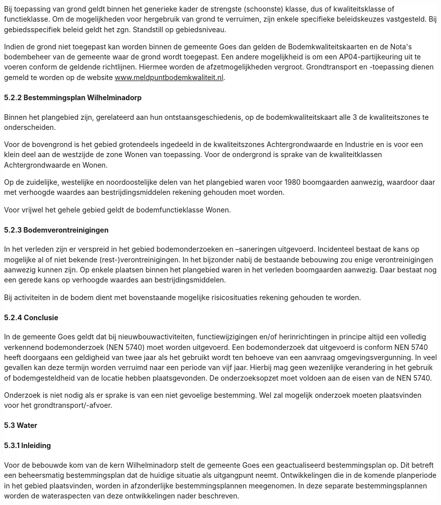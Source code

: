 Bij toepassing van grond geldt binnen het generieke kader de strengste (schoonste) klasse, dus of kwaliteitsklasse of functieklasse. Om de mogelijkheden voor hergebruik van grond te verruimen, zijn enkele specifieke beleidskeuzes vastgesteld. Bij gebiedsspecifiek beleid geldt het zgn. Standstill op gebiedsniveau.

Indien de grond niet toegepast kan worden binnen de gemeente Goes dan gelden de Bodemkwaliteitskaarten en de Nota's bodembeheer van de gemeente waar de grond wordt toegepast. Een andere mogelijkheid is om een AP04-partijkeuring uit te voeren conform de geldende richtlijnen. Hiermee worden de afzetmogelijkheden vergroot. Grondtransport en -toepassing dienen gemeld te worden op de website www.meldpuntbodemkwaliteit.nl.

#### **5.2.2 Bestemmingsplan Wilhelminadorp**

Binnen het plangebied zijn, gerelateerd aan hun ontstaansgeschiedenis, op de bodemkwaliteitskaart alle 3 de kwaliteitszones te onderscheiden.

Voor de bovengrond is het gebied grotendeels ingedeeld in de kwaliteitszones Achtergrondwaarde en Industrie en is voor een klein deel aan de westzijde de zone Wonen van toepassing. Voor de ondergrond is sprake van de kwaliteitklassen Achtergrondwaarde en Wonen.

Op de zuidelijke, westelijke en noordoostelijke delen van het plangebied waren voor 1980 boomgaarden aanwezig, waardoor daar met verhoogde waardes aan bestrijdingsmiddelen rekening gehouden moet worden.

Voor vrijwel het gehele gebied geldt de bodemfunctieklasse Wonen.

#### **5.2.3 Bodemverontreinigingen**

In het verleden zijn er verspreid in het gebied bodemonderzoeken en –saneringen uitgevoerd. Incidenteel bestaat de kans op mogelijke al of niet bekende (rest-)verontreinigingen. In het bijzonder nabij de bestaande bebouwing zou enige verontreinigingen aanwezig kunnen zijn. Op enkele plaatsen binnen het plangebied waren in het verleden boomgaarden aanwezig. Daar bestaat nog een gerede kans op verhoogde waardes aan bestrijdingsmiddelen.

Bij activiteiten in de bodem dient met bovenstaande mogelijke risicosituaties rekening gehouden te worden.

#### **5.2.4 Conclusie**

In de gemeente Goes geldt dat bij nieuwbouwactiviteiten, functiewijzigingen en/of herinrichtingen in principe altijd een volledig verkennend bodemonderzoek (NEN 5740) moet worden uitgevoerd. Een bodemonderzoek dat uitgevoerd is conform NEN 5740 heeft doorgaans een geldigheid van twee jaar als het gebruikt wordt ten behoeve van een aanvraag omgevingsvergunning. In veel gevallen kan deze termijn worden verruimd naar een periode van vijf jaar. Hierbij mag geen wezenlijke verandering in het gebruik of bodemgesteldheid van de locatie hebben plaatsgevonden. De onderzoeksopzet moet voldoen aan de eisen van de NEN 5740.

Onderzoek is niet nodig als er sprake is van een niet gevoelige bestemming. Wel zal mogelijk onderzoek moeten plaatsvinden voor het grondtransport/-afvoer.

#### **5.3 Water**

#### **5.3.1 Inleiding**

Voor de bebouwde kom van de kern Wilhelminadorp stelt de gemeente Goes een geactualiseerd bestemmingsplan op. Dit betreft een beheersmatig bestemmingsplan dat de huidige situatie als uitgangpunt neemt. Ontwikkelingen die in de komende planperiode in het gebied plaatsvinden, worden in afzonderlijke bestemmingsplannen meegenomen. In deze separate bestemmingsplannen worden de wateraspecten van deze ontwikkelingen nader beschreven.
